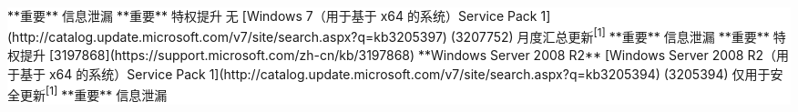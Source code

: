 </td>
<td style="border:1px solid black;">
**重要**   
信息泄漏

</td>
<td style="border:1px solid black;">
**重要**   
特权提升

</td>
<td style="border:1px solid black;">
无

</td>
</tr>
<tr>
<td style="border:1px solid black;">
[Windows 7（用于基于 x64 的系统）Service Pack 1](http://catalog.update.microsoft.com/v7/site/search.aspx?q=kb3205397)  
(3207752)  
月度汇总更新<sup>[1]</sup>

</td>
<td style="border:1px solid black;">
**重要**   
信息泄漏

</td>
<td style="border:1px solid black;">
**重要**   
特权提升

</td>
<td style="border:1px solid black;">
[3197868](https://support.microsoft.com/zh-cn/kb/3197868)

</td>
</tr>
<tr>
<td style="border:1px solid black;" colspan="4">
**Windows Server 2008 R2**

</td>
</tr>
<tr>
<td style="border:1px solid black;">
[Windows Server 2008 R2（用于基于 x64 的系统）Service Pack 1](http://catalog.update.microsoft.com/v7/site/search.aspx?q=kb3205394)  
(3205394)  
仅用于安全更新<sup>[1]</sup>

</td>
<td style="border:1px solid black;">
**重要**   
信息泄漏
